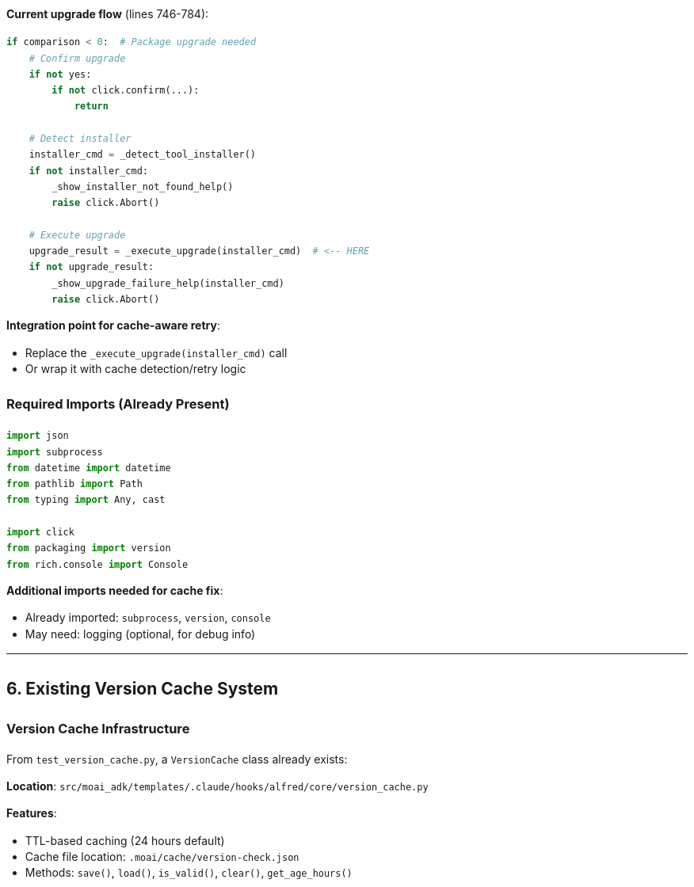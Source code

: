 **Current upgrade flow** (lines 746-784):
```python
if comparison < 0:  # Package upgrade needed
    # Confirm upgrade
    if not yes:
        if not click.confirm(...):
            return
    
    # Detect installer
    installer_cmd = _detect_tool_installer()
    if not installer_cmd:
        _show_installer_not_found_help()
        raise click.Abort()
    
    # Execute upgrade
    upgrade_result = _execute_upgrade(installer_cmd)  # <-- HERE
    if not upgrade_result:
        _show_upgrade_failure_help(installer_cmd)
        raise click.Abort()
```

**Integration point for cache-aware retry**:
- Replace the `_execute_upgrade(installer_cmd)` call
- Or wrap it with cache detection/retry logic

### Required Imports (Already Present)

```python
import json
import subprocess
from datetime import datetime
from pathlib import Path
from typing import Any, cast

import click
from packaging import version
from rich.console import Console
```

**Additional imports needed for cache fix**:
- Already imported: `subprocess`, `version`, `console`
- May need: logging (optional, for debug info)

---

## 6. Existing Version Cache System

### Version Cache Infrastructure

From `test_version_cache.py`, a `VersionCache` class already exists:

**Location**: `src/moai_adk/templates/.claude/hooks/alfred/core/version_cache.py`

**Features**:
- TTL-based caching (24 hours default)
- Cache file location: `.moai/cache/version-check.json`
- Methods: `save()`, `load()`, `is_valid()`, `clear()`, `get_age_hours()`
